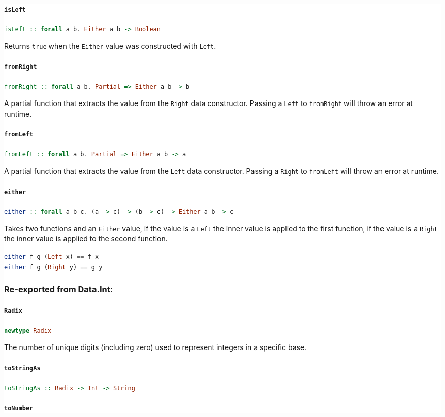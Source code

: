#### `isLeft`

``` purescript
isLeft :: forall a b. Either a b -> Boolean
```

Returns `true` when the `Either` value was constructed with `Left`.

#### `fromRight`

``` purescript
fromRight :: forall a b. Partial => Either a b -> b
```

A partial function that extracts the value from the `Right` data constructor.
Passing a `Left` to `fromRight` will throw an error at runtime.

#### `fromLeft`

``` purescript
fromLeft :: forall a b. Partial => Either a b -> a
```

A partial function that extracts the value from the `Left` data constructor.
Passing a `Right` to `fromLeft` will throw an error at runtime.

#### `either`

``` purescript
either :: forall a b c. (a -> c) -> (b -> c) -> Either a b -> c
```

Takes two functions and an `Either` value, if the value is a `Left` the
inner value is applied to the first function, if the value is a `Right`
the inner value is applied to the second function.

``` purescript
either f g (Left x) == f x
either f g (Right y) == g y
```

### Re-exported from Data.Int:

#### `Radix`

``` purescript
newtype Radix
```

The number of unique digits (including zero) used to represent integers in
a specific base.

#### `toStringAs`

``` purescript
toStringAs :: Radix -> Int -> String
```

#### `toNumber`
